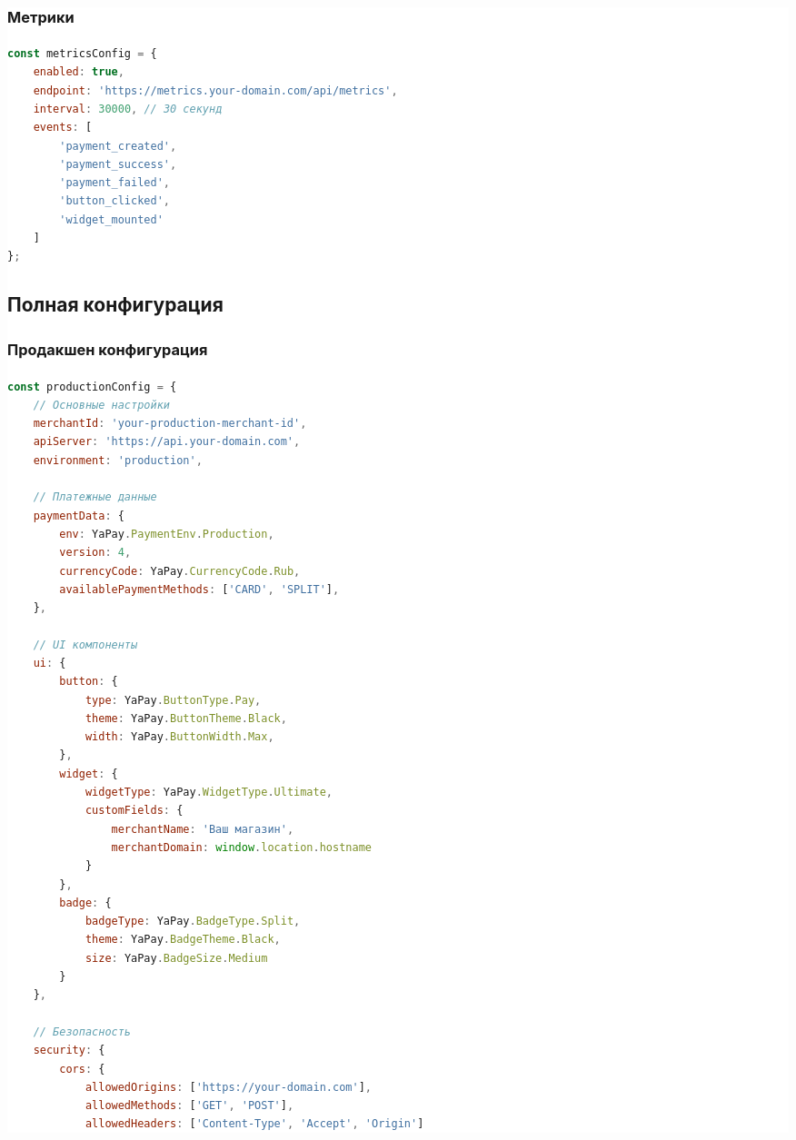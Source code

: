 ### Метрики

```javascript
const metricsConfig = {
    enabled: true,
    endpoint: 'https://metrics.your-domain.com/api/metrics',
    interval: 30000, // 30 секунд
    events: [
        'payment_created',
        'payment_success',
        'payment_failed',
        'button_clicked',
        'widget_mounted'
    ]
};
```

## Полная конфигурация

### Продакшен конфигурация

```javascript
const productionConfig = {
    // Основные настройки
    merchantId: 'your-production-merchant-id',
    apiServer: 'https://api.your-domain.com',
    environment: 'production',
    
    // Платежные данные
    paymentData: {
        env: YaPay.PaymentEnv.Production,
        version: 4,
        currencyCode: YaPay.CurrencyCode.Rub,
        availablePaymentMethods: ['CARD', 'SPLIT'],
    },
    
    // UI компоненты
    ui: {
        button: {
            type: YaPay.ButtonType.Pay,
            theme: YaPay.ButtonTheme.Black,
            width: YaPay.ButtonWidth.Max,
        },
        widget: {
            widgetType: YaPay.WidgetType.Ultimate,
            customFields: {
                merchantName: 'Ваш магазин',
                merchantDomain: window.location.hostname
            }
        },
        badge: {
            badgeType: YaPay.BadgeType.Split,
            theme: YaPay.BadgeTheme.Black,
            size: YaPay.BadgeSize.Medium
        }
    },
    
    // Безопасность
    security: {
        cors: {
            allowedOrigins: ['https://your-domain.com'],
            allowedMethods: ['GET', 'POST'],
            allowedHeaders: ['Content-Type', 'Accept', 'Origin']
```